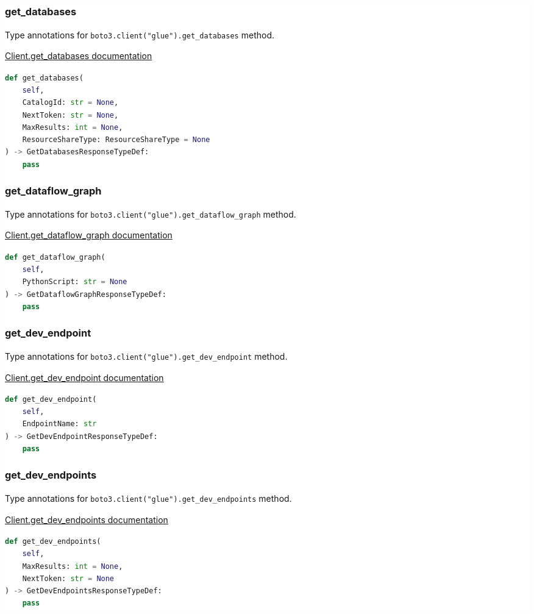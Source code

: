 ### get_databases

Type annotations for `boto3.client("glue").get_databases` method.

[Client.get_databases documentation](https://boto3.amazonaws.com/v1/documentation/api/latest/reference/services/glue.html#Glue.Client.get_databases)

```python
def get_databases(
    self,
    CatalogId: str = None,
    NextToken: str = None,
    MaxResults: int = None,
    ResourceShareType: ResourceShareType = None
) -> GetDatabasesResponseTypeDef:
    pass
```

### get_dataflow_graph

Type annotations for `boto3.client("glue").get_dataflow_graph` method.

[Client.get_dataflow_graph documentation](https://boto3.amazonaws.com/v1/documentation/api/latest/reference/services/glue.html#Glue.Client.get_dataflow_graph)

```python
def get_dataflow_graph(
    self,
    PythonScript: str = None
) -> GetDataflowGraphResponseTypeDef:
    pass
```

### get_dev_endpoint

Type annotations for `boto3.client("glue").get_dev_endpoint` method.

[Client.get_dev_endpoint documentation](https://boto3.amazonaws.com/v1/documentation/api/latest/reference/services/glue.html#Glue.Client.get_dev_endpoint)

```python
def get_dev_endpoint(
    self,
    EndpointName: str
) -> GetDevEndpointResponseTypeDef:
    pass
```

### get_dev_endpoints

Type annotations for `boto3.client("glue").get_dev_endpoints` method.

[Client.get_dev_endpoints documentation](https://boto3.amazonaws.com/v1/documentation/api/latest/reference/services/glue.html#Glue.Client.get_dev_endpoints)

```python
def get_dev_endpoints(
    self,
    MaxResults: int = None,
    NextToken: str = None
) -> GetDevEndpointsResponseTypeDef:
    pass
```
